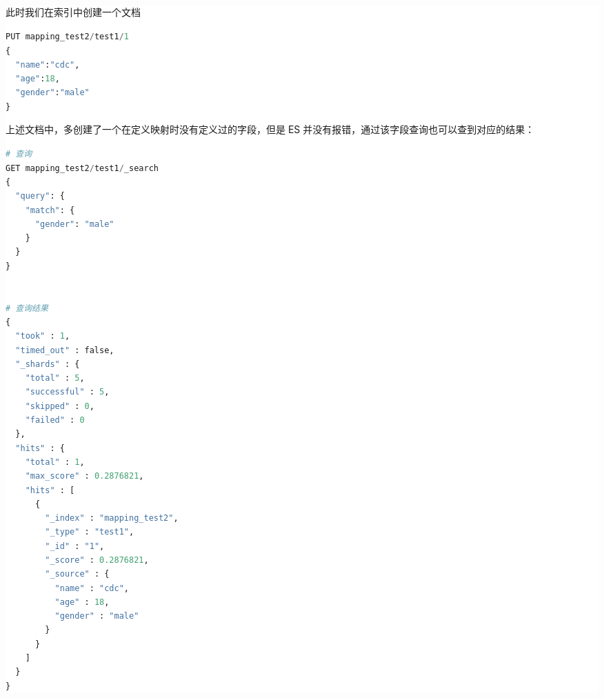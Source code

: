 此时我们在索引中创建一个文档

```python
PUT mapping_test2/test1/1
{
  "name":"cdc",
  "age":18,
  "gender":"male"
}
```

上述文档中，多创建了一个在定义映射时没有定义过的字段，但是 ES 并没有报错，通过该字段查询也可以查到对应的结果：

```python
# 查询
GET mapping_test2/test1/_search
{
  "query": {
    "match": {
      "gender": "male"
    }
  }
}


# 查询结果
{
  "took" : 1,
  "timed_out" : false,
  "_shards" : {
    "total" : 5,
    "successful" : 5,
    "skipped" : 0,
    "failed" : 0
  },
  "hits" : {
    "total" : 1,
    "max_score" : 0.2876821,
    "hits" : [
      {
        "_index" : "mapping_test2",
        "_type" : "test1",
        "_id" : "1",
        "_score" : 0.2876821,
        "_source" : {
          "name" : "cdc",
          "age" : 18,
          "gender" : "male"
        }
      }
    ]
  }
}
```
